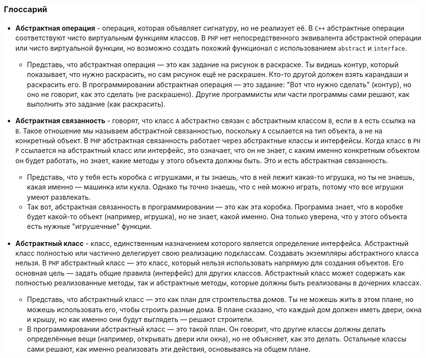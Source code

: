 ﻿### Глоссарий

* **Абстрактная операция** - операция, которая объявляет сигнатуру, но не реализует её. В `C++` абстрактные операции
  соответствуют чисто виртуальным функциям классов. В `PHP` нет непосредственного эквивалента абстрактной операции или
  чисто виртуальной функции, но возможно создать похожий функционал с использованием `abstract` и `interface`.

    - Представь, что абстрактная операция — это как задание на рисунок в раскраске. Ты видишь контур, который
      показывает, что нужно раскрасить, но сам рисунок ещё не раскрашен. Кто-то другой должен взять карандаши и
      раскрасить его. В программировании абстрактная операция — это задание: "Вот что нужно сделать" (контур), но оно не
      говорит, как это сделать (не раскрашено). Другие программисты или части программы сами решают, как выполнить это
      задание (как раскрасить).


* **Абстрактная связанность** - говорят, что класс `A` абстрактно связан с абстрактным классом `B`, если в `A` есть
  ссылка на `B`. Такое отношение мы называем абстрактной связанностью, поскольку `A` ссылается на тип объекта, а не на
  конкретный объект. В `PHP` абстрактная связанность работает через абстрактные классы и интерфейсы. Когда класс в `PHP`
  ссылается на абстрактный класс или интерфейс, это означает, что он не знает, с каким именно конкретным объектом он
  будет работать, но знает, какие методы у этого объекта должны быть. Это и есть абстрактная связанность.

    - Представь, что у тебя есть коробка с игрушками, и ты знаешь, что в ней лежит какая-то игрушка, но ты не знаешь,
      какая именно — машинка или кукла. Однако ты точно знаешь, что с ней можно играть, потому что все игрушки умеют
      развлекать.
    - Так вот, абстрактная связанность в программировании — это как эта коробка. Программа знает, что в коробке будет
      какой-то объект (например, игрушка), но не знает, какой именно. Она только уверена, что у этого объекта есть
      нужные "игрушечные" функции.


* **Абстрактный класс** - класс, единственным назначением которого является определение интерфейса. Абстрактный класс
  полностью или частично делегирует свою реализацию подклассам. Создавать экземпляры абстрактного класса нельзя. В `PHP`
  абстрактный класс — это класс, который нельзя использовать напрямую для создания объектов. Его основная цель — задать
  общие правила (интерфейс) для других классов. Абстрактный класс может содержать как полностью реализованные методы,
  так и абстрактные методы, которые должны быть реализованы в дочерних классах.

    - Представь, что абстрактный класс — это как план для строительства домов. Ты не можешь жить в этом плане, но можешь
      использовать его, чтобы строить разные дома. В плане сказано, что каждый дом должен иметь двери, окна и крышу, но
      как именно они будут выглядеть — решают строители.
    - В программировании абстрактный класс — это такой план. Он говорит, что другие классы должны делать определённые
      вещи (например, открывать двери или окна), но не объясняет, как это делать. Остальные классы сами решают, как
      именно реализовать эти действия, основываясь на общем плане.
